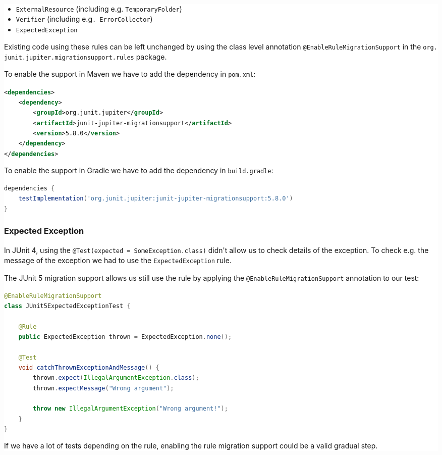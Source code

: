 * `ExternalResource` (including e.g. `TemporaryFolder`)
* `Verifier` (including e.g`. ErrorCollector`)
* `ExpectedException`

Existing code using these rules can be left unchanged by using the class level annotation `@EnableRuleMigrationSupport` in the `org.junit.jupiter.migrationsupport.rules` package.

To enable the support in Maven we have to add the dependency in `pom.xml`:

```xml
<dependencies>
    <dependency>
        <groupId>org.junit.jupiter</groupId>
        <artifactId>junit-jupiter-migrationsupport</artifactId>
        <version>5.8.0</version>
    </dependency>
</dependencies>
```

To enable the support in Gradle we have to add the dependency in `build.gradle`:

```gradle
dependencies {
    testImplementation('org.junit.jupiter:junit-jupiter-migrationsupport:5.8.0')
}
```

### Expected Exception

In JUnit 4, using the `@Test(expected = SomeException.class)` didn't allow us to check details of the exception.
To check e.g. the message of the exception we had to use the `ExpectedException` rule. 

The JUnit 5 migration support allows us still use the rule by applying the `@EnableRuleMigrationSupport` annotation to our test:

```java
@EnableRuleMigrationSupport
class JUnit5ExpectedExceptionTest {

    @Rule
    public ExpectedException thrown = ExpectedException.none();

    @Test
    void catchThrownExceptionAndMessage() {
        thrown.expect(IllegalArgumentException.class);
        thrown.expectMessage("Wrong argument");

        throw new IllegalArgumentException("Wrong argument!");
    }
}
```

If we have a lot of tests depending on the rule, enabling the rule migration support could be a valid gradual step.
